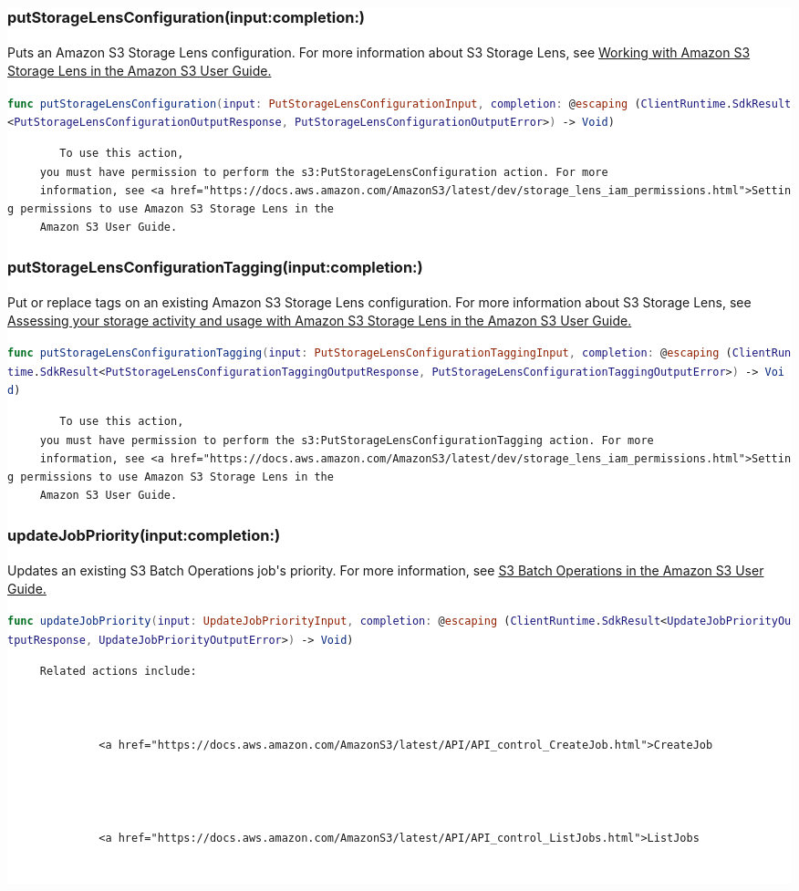 ### putStorageLensConfiguration(input:​completion:​)

Puts an Amazon S3 Storage Lens configuration. For more information about S3 Storage Lens, see <a href="https:​//docs.aws.amazon.com/AmazonS3/latest/dev/storage_lens.html">Working with
Amazon S3 Storage Lens in the Amazon S3 User Guide.

``` swift
func putStorageLensConfiguration(input: PutStorageLensConfigurationInput, completion: @escaping (ClientRuntime.SdkResult<PutStorageLensConfigurationOutputResponse, PutStorageLensConfigurationOutputError>) -> Void)
```

``` 
        To use this action,
     you must have permission to perform the s3:PutStorageLensConfiguration action. For more
     information, see <a href="https://docs.aws.amazon.com/AmazonS3/latest/dev/storage_lens_iam_permissions.html">Setting permissions to use Amazon S3 Storage Lens in the
     Amazon S3 User Guide.
```

### putStorageLensConfigurationTagging(input:​completion:​)

Put or replace tags on an existing Amazon S3 Storage Lens configuration. For more information about S3 Storage Lens, see
<a href="https:​//docs.aws.amazon.com/AmazonS3/latest/dev/storage_lens.html">Assessing your storage
activity and usage with Amazon S3 Storage Lens  in the
Amazon S3 User Guide.

``` swift
func putStorageLensConfigurationTagging(input: PutStorageLensConfigurationTaggingInput, completion: @escaping (ClientRuntime.SdkResult<PutStorageLensConfigurationTaggingOutputResponse, PutStorageLensConfigurationTaggingOutputError>) -> Void)
```

``` 
        To use this action,
     you must have permission to perform the s3:PutStorageLensConfigurationTagging action. For more
     information, see <a href="https://docs.aws.amazon.com/AmazonS3/latest/dev/storage_lens_iam_permissions.html">Setting permissions to use Amazon S3 Storage Lens in the
     Amazon S3 User Guide.
```

### updateJobPriority(input:​completion:​)

Updates an existing S3 Batch Operations job's priority. For more information, see <a href="https:​//docs.aws.amazon.com/AmazonS3/latest/dev/batch-ops-basics.html">S3 Batch Operations in the
Amazon S3 User Guide.

``` swift
func updateJobPriority(input: UpdateJobPriorityInput, completion: @escaping (ClientRuntime.SdkResult<UpdateJobPriorityOutputResponse, UpdateJobPriorityOutputError>) -> Void)
```

``` 
     Related actions include:



              <a href="https://docs.aws.amazon.com/AmazonS3/latest/API/API_control_CreateJob.html">CreateJob




              <a href="https://docs.aws.amazon.com/AmazonS3/latest/API/API_control_ListJobs.html">ListJobs



```